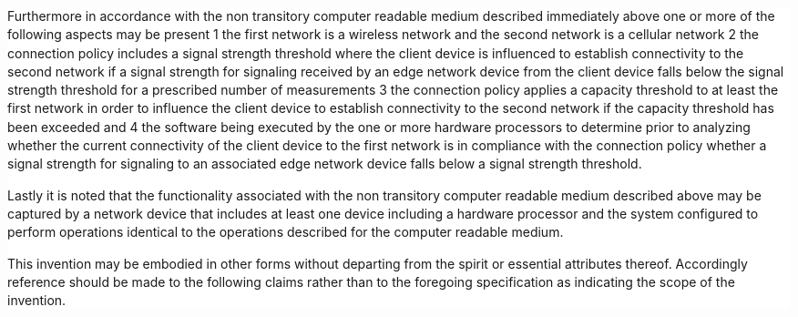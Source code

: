 Furthermore in accordance with the non transitory computer readable medium described immediately above one or more of the following aspects may be present 1 the first network is a wireless network and the second network is a cellular network 2 the connection policy includes a signal strength threshold where the client device is influenced to establish connectivity to the second network if a signal strength for signaling received by an edge network device from the client device falls below the signal strength threshold for a prescribed number of measurements 3 the connection policy applies a capacity threshold to at least the first network in order to influence the client device to establish connectivity to the second network if the capacity threshold has been exceeded and 4 the software being executed by the one or more hardware processors to determine prior to analyzing whether the current connectivity of the client device to the first network is in compliance with the connection policy whether a signal strength for signaling to an associated edge network device falls below a signal strength threshold.

Lastly it is noted that the functionality associated with the non transitory computer readable medium described above may be captured by a network device that includes at least one device including a hardware processor and the system configured to perform operations identical to the operations described for the computer readable medium.

This invention may be embodied in other forms without departing from the spirit or essential attributes thereof. Accordingly reference should be made to the following claims rather than to the foregoing specification as indicating the scope of the invention.

